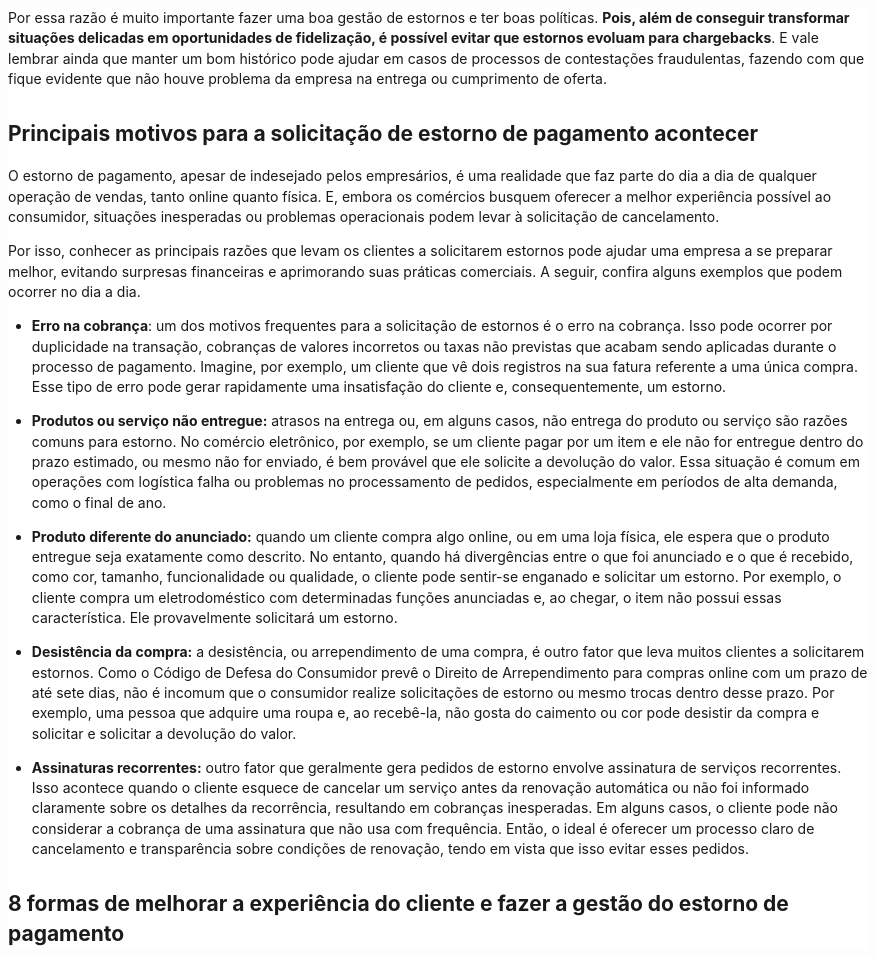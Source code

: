 Por essa razão é muito importante fazer uma boa gestão de estornos e ter boas políticas. **Pois, além de conseguir transformar situações delicadas em oportunidades de fidelização, é possível evitar que estornos evoluam para chargebacks**. E vale lembrar ainda que manter um bom histórico pode ajudar em casos de processos de contestações fraudulentas, fazendo com que fique evidente que não houve problema da empresa na entrega ou cumprimento de oferta.

## **Principais motivos para a solicitação de estorno de pagamento acontecer**

O estorno de pagamento, apesar de indesejado pelos empresários, é uma realidade que faz parte do dia a dia de qualquer operação de vendas, tanto online quanto física. E, embora os comércios busquem oferecer a melhor experiência possível ao consumidor, situações inesperadas ou problemas operacionais podem levar à solicitação de cancelamento.

Por isso, conhecer as principais razões que levam os clientes a solicitarem estornos pode ajudar uma empresa a se preparar melhor, evitando surpresas financeiras e aprimorando suas práticas comerciais. A seguir, confira alguns exemplos que podem ocorrer no dia a dia.

- **Erro na cobrança**: um dos motivos frequentes para a solicitação de estornos é o erro na cobrança. Isso pode ocorrer por duplicidade na transação, cobranças de valores incorretos ou taxas não previstas que acabam sendo aplicadas durante o processo de pagamento. Imagine, por exemplo, um cliente que vê dois registros na sua fatura referente a uma única compra. Esse tipo de erro pode gerar rapidamente uma insatisfação do cliente e, consequentemente, um estorno.

- **Produtos ou serviço não entregue:** atrasos na entrega ou, em alguns casos, não entrega do produto ou serviço são razões comuns para estorno. No comércio eletrônico, por exemplo, se um cliente pagar por um item e ele não for entregue dentro do prazo estimado, ou mesmo não for enviado, é bem provável que ele solicite a devolução do valor. Essa situação é comum em operações com logística falha ou problemas no processamento de pedidos, especialmente em períodos de alta demanda, como o final de ano.

- **Produto diferente do anunciado:** quando um cliente compra algo online, ou em uma loja física, ele espera que o produto entregue seja exatamente como descrito. No entanto, quando há divergências entre o que foi anunciado e o que é recebido, como cor, tamanho, funcionalidade ou qualidade, o cliente pode sentir-se enganado e solicitar um estorno. Por exemplo, o cliente compra um eletrodoméstico com determinadas funções anunciadas e, ao chegar, o item não possui essas característica. Ele provavelmente solicitará um estorno.

- **Desistência da compra:** a desistência, ou arrependimento de uma compra, é outro fator que leva muitos clientes a solicitarem estornos. Como o Código de Defesa do Consumidor prevê o Direito de Arrependimento para compras online com um prazo de até sete dias, não é incomum que o consumidor realize solicitações de estorno ou mesmo trocas dentro desse prazo. Por exemplo, uma pessoa que adquire uma roupa e, ao recebê-la, não gosta do caimento ou cor pode desistir da compra e solicitar e solicitar a devolução do valor.

- **Assinaturas recorrentes:** outro fator que geralmente gera pedidos de estorno envolve assinatura de serviços recorrentes. Isso acontece quando o cliente esquece de cancelar um serviço antes da renovação automática ou não foi informado claramente sobre os detalhes da recorrência, resultando em cobranças inesperadas. Em alguns casos, o cliente pode não considerar a cobrança de uma assinatura que não usa com frequência. Então, o ideal é oferecer um processo claro de cancelamento e transparência sobre condições de renovação, tendo em vista que isso evitar esses pedidos.

## **8 formas de melhorar a experiência do cliente e fazer a gestão do estorno de pagamento**
